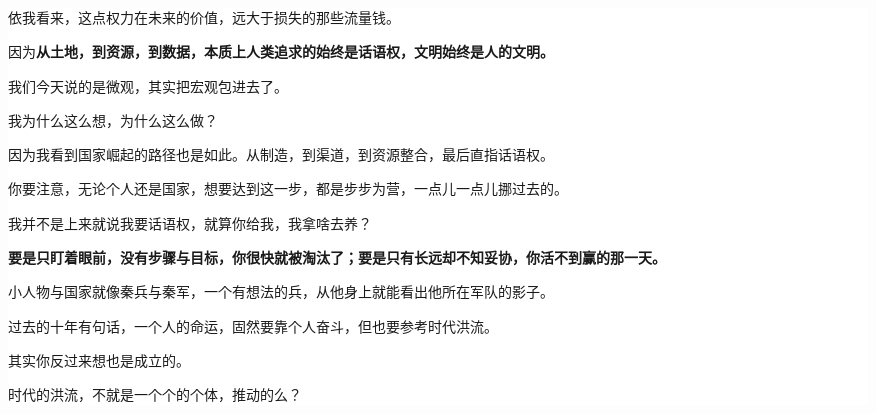 依我看来，这点权力在未来的价值，远大于损失的那些流量钱。 

因为**从土地，到资源，到数据，本质上人类追求的始终是话语权，文明始终是人的文明。**

我们今天说的是微观，其实把宏观包进去了。

我为什么这么想，为什么这么做？

因为我看到国家崛起的路径也是如此。从制造，到渠道，到资源整合，最后直指话语权。

你要注意，无论个人还是国家，想要达到这一步，都是步步为营，一点儿一点儿挪过去的。

我并不是上来就说我要话语权，就算你给我，我拿啥去养？

**要是只盯着眼前，没有步骤与目标，你很快就被淘汰了；要是只有长远却不知妥协，你活不到赢的那一天。** 

小人物与国家就像秦兵与秦军，一个有想法的兵，从他身上就能看出他所在军队的影子。

过去的十年有句话，一个人的命运，固然要靠个人奋斗，但也要参考时代洪流。

其实你反过来想也是成立的。

时代的洪流，不就是一个个的个体，推动的么？